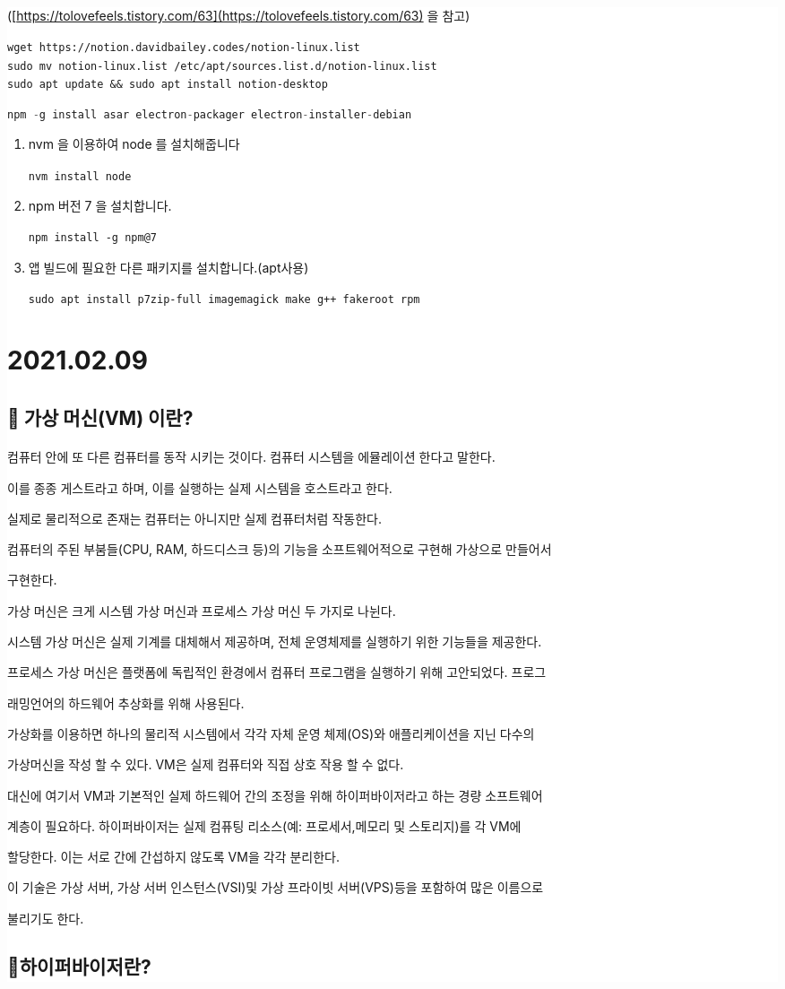([https://tolovefeels.tistory.com/63](https://tolovefeels.tistory.com/63) 을 참고)

```
wget https://notion.davidbailey.codes/notion-linux.list
sudo mv notion-linux.list /etc/apt/sources.list.d/notion-linux.list
sudo apt update && sudo apt install notion-desktop
```

```jsx
npm -g install asar electron-packager electron-installer-debian
```

1. nvm 을 이용하여 node 를 설치해줍니다

    `nvm install node`

2. npm 버전 7 을 설치합니다.

    `npm install -g npm@7`

3. 앱 빌드에 필요한 다른 패키지를 설치합니다.(apt사용)

    `sudo apt install p7zip-full imagemagick make g++ fakeroot rpm`
    

# 2021.02.09
## 📣 가상 머신(VM) 이란?

컴퓨터 안에 또 다른 컴퓨터를 동작 시키는 것이다. 컴퓨터 시스템을 에뮬레이션 한다고 말한다.

이를 종종 게스트라고 하며, 이를 실행하는 실제 시스템을 호스트라고 한다.

실제로 물리적으로 존재는 컴퓨터는 아니지만 실제 컴퓨터처럼 작동한다.

컴퓨터의 주된 부붐들(CPU, RAM, 하드디스크 등)의 기능을 소프트웨어적으로 구현해 가상으로 만들어서    

구현한다.

가상 머신은 크게 시스템 가상 머신과 프로세스 가상 머신 두 가지로 나뉜다.

시스템 가상 머신은 실제 기계를 대체해서 제공하며, 전체 운영체제를 실행하기 위한 기능들을 제공한다.

프로세스 가상 머신은 플랫폼에 독립적인 환경에서 컴퓨터 프로그램을 실행하기 위해 고안되었다. 프로그

래밍언어의 하드웨어 추상화를 위해 사용된다.

가상화를 이용하면 하나의 물리적 시스템에서 각각 자체 운영 체제(OS)와 애플리케이션을 지닌 다수의

가상머신을 작성 할 수 있다. VM은 실제 컴퓨터와 직접 상호 작용 할 수 없다.

대신에 여기서 VM과 기본적인 실제 하드웨어 간의 조정을 위해 하이퍼바이저라고 하는 경량 소프트웨어

계층이 필요하다. 하이퍼바이저는 실제 컴퓨팅 리소스(예: 프로세서,메모리 및 스토리지)를 각 VM에

할당한다. 이는 서로 간에 간섭하지 않도록 VM을 각각 분리한다.

이 기술은 가상 서버, 가상 서버 인스턴스(VSI)및 가상 프라이빗 서버(VPS)등을 포함하여 많은 이름으로

불리기도 한다.

## 📣하이퍼바이저란?
